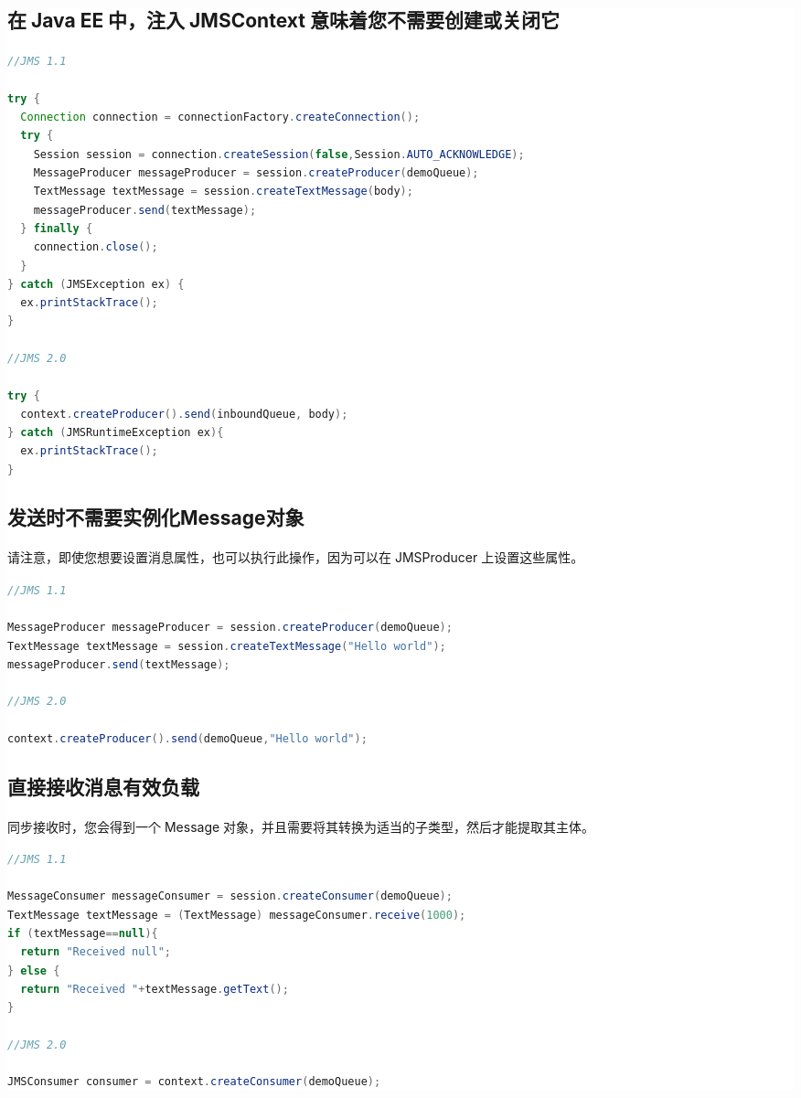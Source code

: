 ## 在 Java EE 中，注入 JMSContext 意味着您不需要创建或关闭它

```java
//JMS 1.1

try {
  Connection connection = connectionFactory.createConnection();
  try {
    Session session = connection.createSession(false,Session.AUTO_ACKNOWLEDGE);
    MessageProducer messageProducer = session.createProducer(demoQueue);
    TextMessage textMessage = session.createTextMessage(body);
    messageProducer.send(textMessage);
  } finally {
    connection.close();
  }
} catch (JMSException ex) {
  ex.printStackTrace();
}

//JMS 2.0

try {
  context.createProducer().send(inboundQueue, body);
} catch (JMSRuntimeException ex){
  ex.printStackTrace();
}
```



## 发送时不需要实例化Message对象

请注意，即使您想要设置消息属性，也可以执行此操作，因为可以在 JMSProducer 上设置这些属性。

```java
//JMS 1.1

MessageProducer messageProducer = session.createProducer(demoQueue);
TextMessage textMessage = session.createTextMessage("Hello world");
messageProducer.send(textMessage);

//JMS 2.0

context.createProducer().send(demoQueue,"Hello world");
```



## 直接接收消息有效负载

同步接收时，您会得到一个 Message 对象，并且需要将其转换为适当的子类型，然后才能提取其主体。

```java
//JMS 1.1

MessageConsumer messageConsumer = session.createConsumer(demoQueue);
TextMessage textMessage = (TextMessage) messageConsumer.receive(1000);
if (textMessage==null){
  return "Received null";
} else {
  return "Received "+textMessage.getText();
}

//JMS 2.0

JMSConsumer consumer = context.createConsumer(demoQueue);
```
